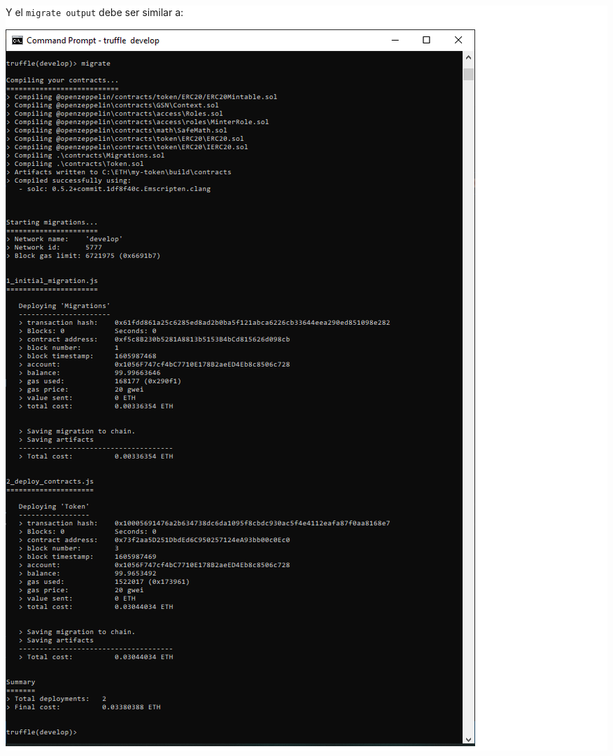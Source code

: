 Y el `migrate output` debe ser similar a:

![truffle migrate](../../images/truffle-sol-token-box-2020/image-04.png)
